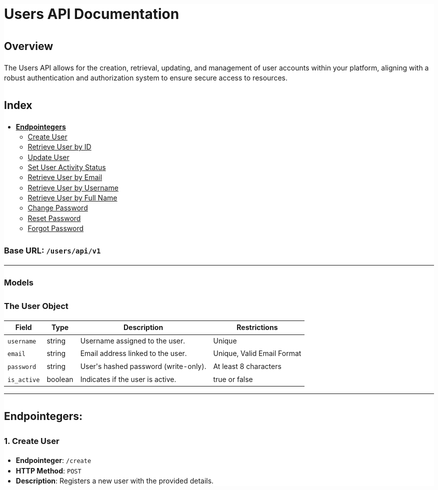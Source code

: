 # **Users API Documentation**

## **Overview**

The Users API allows for the creation, retrieval, updating, and management of user accounts within your platform, aligning with a robust authentication and authorization system to ensure secure access to resources.

## **Index**

- **[Endpointegers](#endpointegers)**
    - [Create User](#create-user)
    - [Retrieve User by ID](#retrieve-user-by-id)
    - [Update User](#update-user)
    - [Set User Activity Status](#set-user-activity-status)
    - [Retrieve User by Email](#retrieve-user-by-email)
    - [Retrieve User by Username](#retrieve-user-by-username)
    - [Retrieve User by Full Name](#retrieve-user-by-full-name)
    - [Change Password](#change-password)
    - [Reset Password](#reset-password)
    - [Forgot Password](#forgot-password)

### **Base URL**: `/users/api/v1`

---

### **Models**

### **The User Object**

| Field       | Type    | Description                          | Restrictions               |
|-------------|---------|--------------------------------------|----------------------------|
| `username`  | string  | Username assigned to the user.       | Unique                     |
| `email`     | string  | Email address linked to the user.    | Unique, Valid Email Format |
| `password`  | string  | User's hashed password (write-only). | At least 8 characters      |
| `is_active` | boolean | Indicates if the user is active.     | true or false              |

---

## **Endpointegers**:

### <a name="create-user"></a>**1. Create User**

- **Endpointeger**: `/create`
- **HTTP Method**: `POST`
- **Description**: Registers a new user with the provided details.
